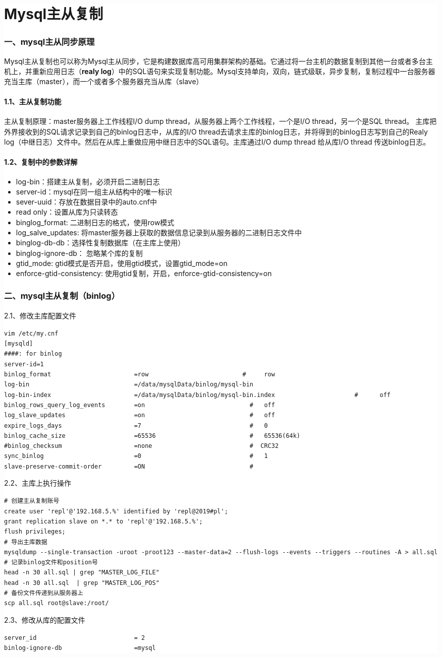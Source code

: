 # Mysql主从复制


### 一、mysql主从同步原理

Mysql主从复制也可以称为Mysql主从同步，它是构建数据库高可用集群架构的基础。它通过将一台主机的数据复制到其他一台或者多台主机上，并重新应用日志（**realy log**）中的SQL语句来实现复制功能。Mysql支持单向，双向，链式级联，异步复制，复制过程中一台服务器充当主库（master），而一个或者多个服务器充当从库（slave）

#### 1.1、主从复制功能
主从复制原理：master服务器上工作线程I/O dump thread，从服务器上两个工作线程，一个是I/O thread，另一个是SQL thread。
主库把外界接收到的SQL请求记录到自己的binlog日志中，从库的I/O thread去请求主库的binlog日志，并将得到的binlog日志写到自己的Realy log（中继日志）文件中。然后在从库上重做应用中继日志中的SQL语句。主库通过I/O dump thread 给从库I/O thread 传送binlog日志。

#### 1.2、复制中的参数详解
- log-bin：搭建主从复制，必须开启二进制日志
- server-id：mysql在同一组主从结构中的唯一标识
- sever-uuid：存放在数据目录中的auto.cnf中
- read only：设置从库为只读转态
- binglog_format: 二进制日志的格式，使用row模式
- log_salve_updates: 将master服务器上获取的数据信息记录到从服务器的二进制日志文件中
- binglog-db-db：选择性复制数据库（在主库上使用）
- binglog-ignore-db： 忽略某个库的复制
- gtid_mode: gtid模式是否开启，使用gtid模式，设置gtid_mode=on
- enforce-gtid-consistency: 使用gtid复制，开启，enforce-gtid-consistency=on

### 二、mysql主从复制（binlog）
2.1、修改主库配置文件
```shell
vim /etc/my.cnf
[mysqld]
####: for binlog
server-id=1
binlog_format                       =row                          #     row
log-bin                             =/data/mysqlData/binlog/mysql-bin
log-bin-index                       =/data/mysqlData/binlog/mysql-bin.index                      #      off
binlog_rows_query_log_events        =on                             #   off
log_slave_updates                   =on                             #   off
expire_logs_days                    =7                              #   0
binlog_cache_size                   =65536                          #   65536(64k)
#binlog_checksum                    =none                           #  CRC32
sync_binlog                         =0                              #   1
slave-preserve-commit-order         =ON                             #
```
2.2、主库上执行操作
```shell
# 创建主从复制账号
create user 'repl'@'192.168.5.%' identified by 'repl@2019#pl';
grant replication slave on *.* to 'repl'@'192.168.5.%';
flush privileges;
# 导出主库数据
mysqldump --single-transaction -uroot -proot123 --master-data=2 --flush-logs --events --triggers --routines -A > all.sql
# 记录binlog文件和position号
head -n 30 all.sql | grep "MASTER_LOG_FILE"
head -n 30 all.sql  | grep "MASTER_LOG_POS"
# 备份文件传递到从服务器上
scp all.sql root@slave:/root/
```
2.3、修改从库的配置文件
```shell
server_id                           = 2
binlog-ignore-db                    =mysql
```
